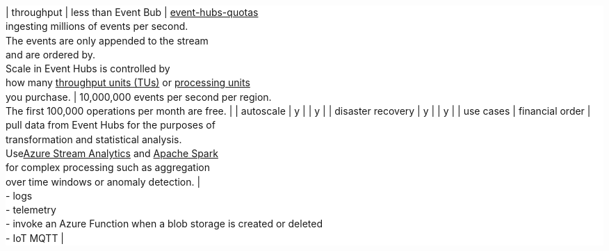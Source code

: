 | throughput                                                                                                                                    | less than Event Bub                                                                                                                                                                                                                                                                                                                                                                                            | [event-hubs-quotas](https://learn.microsoft.com/en-us/azure/event-hubs/)<br>ingesting millions of events per second.<br>The events are only appended to the stream <br>and are ordered by.<br>Scale in Event Hubs is controlled by <br>how many [throughput units (TUs)](https://learn.microsoft.com/en-us/azure/event-hubs/event-hubs-scalability#throughput-units) or [processing units](https://learn.microsoft.com/en-us/azure/event-hubs/event-hubs-scalability#processing-units) <br>you purchase. | 10,000,000 events per second per region.<br>The first 100,000 operations per month are free.                                                                                                                                                                                                                                       |
| autoscale                                                                                                                                     | y                                                                                                                                                                                                                                                                                                                                                                                                              |                                                                                                                                                                                                                                                                                                                                                                                                                                                                                                          | y                                                                                                                                                                                                                                                                                                                                  |
| disaster recovery                                                                                                                             | y                                                                                                                                                                                                                                                                                                                                                                                                              |                                                                                                                                                                                                                                                                                                                                                                                                                                                                                                          | y                                                                                                                                                                                                                                                                                                                                  |
| use cases                                                                                                                                     | financial order                                                                                                                                                                                                                                                                                                                                                                                                | pull data from Event Hubs for the purposes of<br>transformation and statistical analysis. <br>Use[Azure Stream Analytics](https://learn.microsoft.com/en-us/azure/architecture/reference-architectures/data/stream-processing-stream-analytics) and [Apache Spark](https://spark.apache.org/) <br>for complex processing such as aggregation <br>over time windows or anomaly detection.                                                                                                                 | <br>- logs<br>- telemetry<br>- invoke an Azure Function when a blob storage is created or deleted<br>- IoT MQTT                                                                                                                                                                                                                    |